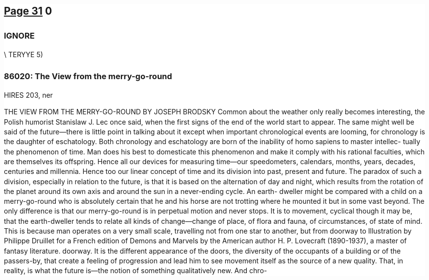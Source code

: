  
  
 

## [Page 31](086025engo.pdf#page=31) 0

### IGNORE

\ 
TERYYE 5) 


### 86020: The View from the merry-go-round

  
HIRES 203, ner 
  
THE VIEW 
FROM THE 
MERRY-GO-ROUND 
BY JOSEPH BRODSKY 
Common about the weather only really 
becomes interesting, the Polish humorist 
Stanislaw J. Lec once said, when the first signs 
of the end of the world start to appear. The same 
might well be said of the future—there is little 
point in talking about it except when important 
chronological events are looming, for chronology 
is the daughter of eschatology. 
Both chronology and eschatology are born 
of the inability of homo sapiens to master intellec- 
tually the phenomenon of time. Man does his best 
to domesticate this phenomenon and make it 
comply with his rational faculties, which are 
themselves its offspring. Hence all our devices for 
measuring time—our speedometers, calendars, 
months, years, decades, centuries and millennia. 
Hence too our linear concept of time and its 
division into past, present and future. 
The paradox of such a division, especially in 
relation to the future, is that it is based on the 
alternation of day and night, which results from 
the rotation of the planet around its own axis and 
around the sun in a never-ending cycle. An earth- 
dweller might be compared with a child on a 
merry-go-round who is absolutely certain that he 
and his horse are not trotting where he mounted 
it but in some vast beyond. The only difference 
is that our merry-go-round is in perpetual motion 
and never stops. 
It is to movement, cyclical though it may be, 
that the earth-dweller tends to relate all kinds of 
change—change of place, of flora and fauna, of 
circumstances, of state of mind. This is because 
man operates on a very small scale, travelling not 
from one star to another, but from doorway to 
Illustration by Philippe Druillet for a French edition 
of Demons and Marvels by the American author H. P. 
Lovecraft (1890-1937), a master of fantasy literature. 
doorway. It is the different appearance of the 
doors, the diversity of the occupants of a building 
or of the passers-by, that create a feeling of 
progression and lead him to see movement itself 
as the source of a new quality. 
That, in reality, is what the future is—the 
notion of something qualitatively new. And chro- 